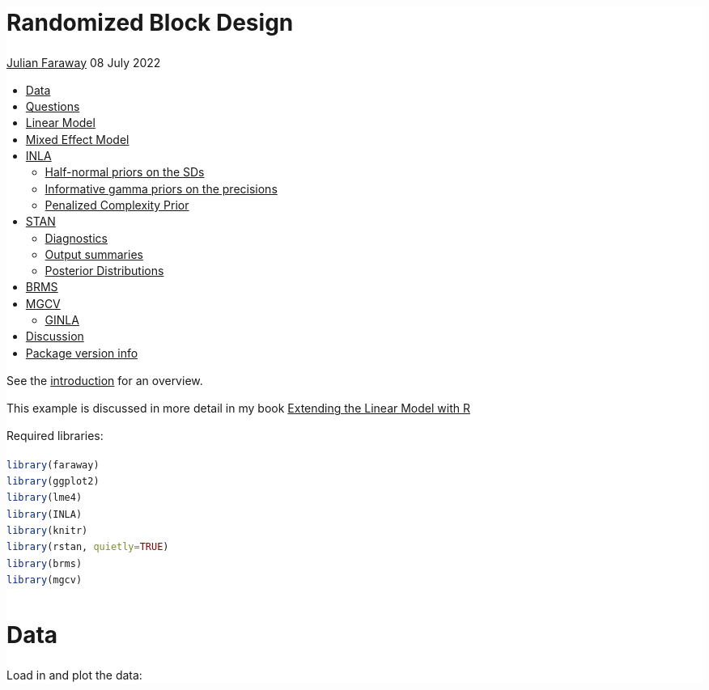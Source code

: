 Randomized Block Design
================
[Julian Faraway](https://julianfaraway.github.io/)
08 July 2022

-   <a href="#data" id="toc-data">Data</a>
-   <a href="#questions" id="toc-questions">Questions</a>
-   <a href="#linear-model" id="toc-linear-model">Linear Model</a>
-   <a href="#mixed-effect-model" id="toc-mixed-effect-model">Mixed Effect
    Model</a>
-   <a href="#inla" id="toc-inla">INLA</a>
    -   <a href="#half-normal-priors-on-the-sds"
        id="toc-half-normal-priors-on-the-sds">Half-normal priors on the SDs</a>
    -   <a href="#informative-gamma-priors-on-the-precisions"
        id="toc-informative-gamma-priors-on-the-precisions">Informative gamma
        priors on the precisions</a>
    -   <a href="#penalized-complexity-prior"
        id="toc-penalized-complexity-prior">Penalized Complexity Prior</a>
-   <a href="#stan" id="toc-stan">STAN</a>
    -   <a href="#diagnostics" id="toc-diagnostics">Diagnostics</a>
    -   <a href="#output-summaries" id="toc-output-summaries">Output
        summaries</a>
    -   <a href="#posterior-distributions"
        id="toc-posterior-distributions">Posterior Distributions</a>
-   <a href="#brms" id="toc-brms">BRMS</a>
-   <a href="#mgcv" id="toc-mgcv">MGCV</a>
    -   <a href="#ginla" id="toc-ginla">GINLA</a>
-   <a href="#discussion" id="toc-discussion">Discussion</a>
-   <a href="#package-version-info" id="toc-package-version-info">Package
    version info</a>

See the [introduction](../index.md) for an overview.

This example is discussed in more detail in my book [Extending the
Linear Model with R](https://julianfaraway.github.io/faraway/ELM/)

Required libraries:

``` r
library(faraway)
library(ggplot2)
library(lme4)
library(INLA)
library(knitr)
library(rstan, quietly=TRUE)
library(brms)
library(mgcv)
```

# Data

Load in and plot the data:
